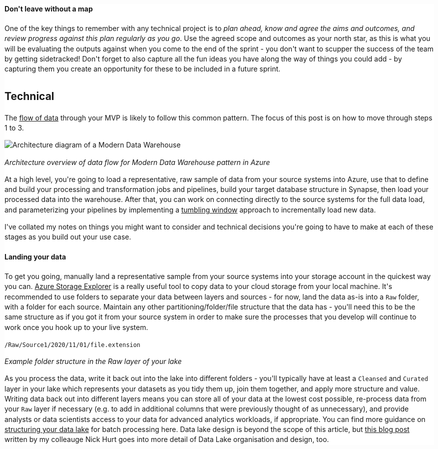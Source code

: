 #### Don't leave without a map
One of the key things to remember with any technical project is to _plan ahead, know and agree the aims and outcomes, and review progress against this plan regularly as you go_. Use the agreed scope and outcomes as your north star, as this is what you will be evaluating the outputs against when you come to the end of the sprint - you don't want to scupper the success of the team by getting sidetracked! Don't forget to also capture all the fun ideas you have along the way of things you could add - by capturing them you create an opportunity for these to be included in a future sprint.


## Technical
The [flow of data](https://docs.microsoft.com/en-us/azure/architecture/solution-ideas/articles/modern-data-warehouse#data-flow) through your MVP is likely to follow this common pattern. The focus of this post is on how to move through steps 1 to 3.

<img class="img-fluid-blog" src="assets/posts/building-analytical-data-systems-with-azure-synapse-a-rough-guide/img/1.png" alt="Architecture diagram of a Modern Data Warehouse">

_Architecture overview of data flow for Modern Data Warehouse pattern in Azure_

At a high level, you're going to load a representative, raw sample of data from your source systems into Azure, use that to define and build your processing and transformation jobs and pipelines, build your target database structure in Synapse, then load your processed data into the warehouse. After that, you can work on connecting directly to the source systems for the full data load, and parameterizing your pipelines by implementing a [tumbling window](https://docs.microsoft.com/en-us/azure/data-factory/how-to-create-tumbling-window-trigger) approach to incrementally load new data.

I've collated my notes on things you might want to consider and technical decisions you're going to have to make at each of these stages as you build out your use case.

#### Landing your data
To get you going, manually land a representative sample from your source systems into your storage account in the quickest way you can. [Azure Storage Explorer](https://docs.microsoft.com/en-us/azure/vs-azure-tools-storage-manage-with-storage-explorer) is a really useful tool to copy data to your cloud storage from your local machine. It's recommended to use folders to separate your data between layers and sources - for now, land the data as-is into a `Raw` folder, with a folder for each source. Maintain any other partitioning/folder/file structure that the data has - you'll need this to be the same structure as if you got it from your source system in order to make sure the processes that you develop will continue to work once you hook up to your live system.

```
/Raw/Source1/2020/11/01/file.extension
```

_Example folder structure in the Raw layer of your lake_

As you process the data, write it back out into the lake into different folders - you'll typically have at least a `Cleansed` and `Curated` layer in your lake which represents your datasets as you tidy them up, join them together, and apply more structure and value. Writing data back out into different layers means you can store all of your data at the lowest cost possible, re-process data from your `Raw` layer if necessary (e.g. to add in additional columns that were previously thought of as unnecessary), and provide analysts or data scientists access to your data for advanced analytics workloads, if appropriate. You can find more guidance on [structuring your data lake](https://docs.microsoft.com/en-us/azure/storage/blobs/data-lake-storage-best-practices#batch-jobs-structure) for batch processing here. Data lake design is beyond the scope of this article, but [this blog post](https://medium.com/@Nicholas_Hurt/building-your-data-lake-on-adls-gen2-3f196fc6b430) written by my colleauge Nick Hurt goes into more detail of Data Lake organisation and design, too.
